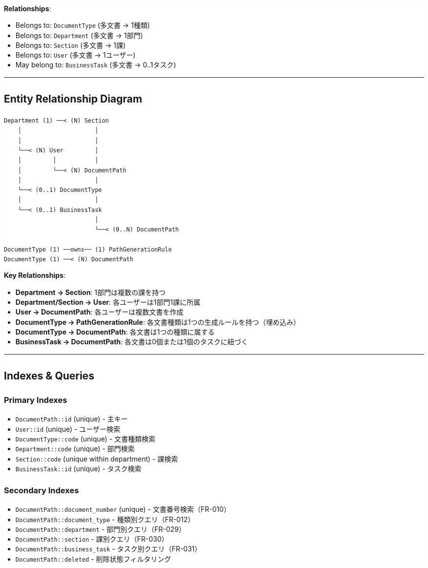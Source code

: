 **Relationships**:
- Belongs to: `DocumentType` (多文書 → 1種類)
- Belongs to: `Department` (多文書 → 1部門)
- Belongs to: `Section` (多文書 → 1課)
- Belongs to: `User` (多文書 → 1ユーザー)
- May belong to: `BusinessTask` (多文書 → 0..1タスク)

---

## Entity Relationship Diagram

```
Department (1) ──< (N) Section
    │                     │
    │                     │
    └──< (N) User         │
    │         │           │
    │         └──< (N) DocumentPath
    │                     │
    └──< (0..1) DocumentType
    │                     │
    └──< (0..1) BusinessTask
                          │
                          └──< (0..N) DocumentPath

DocumentType (1) ──owns── (1) PathGenerationRule
DocumentType (1) ──< (N) DocumentPath
```

**Key Relationships**:
- **Department → Section**: 1部門は複数の課を持つ
- **Department/Section → User**: 各ユーザーは1部門1課に所属
- **User → DocumentPath**: 各ユーザーは複数文書を作成
- **DocumentType → PathGenerationRule**: 各文書種類は1つの生成ルールを持つ（埋め込み）
- **DocumentType → DocumentPath**: 各文書は1つの種類に属する
- **BusinessTask → DocumentPath**: 各文書は0個または1個のタスクに紐づく

---

## Indexes & Queries

### Primary Indexes
- `DocumentPath::id` (unique) - 主キー
- `User::id` (unique) - ユーザー検索
- `DocumentType::code` (unique) - 文書種類検索
- `Department::code` (unique) - 部門検索
- `Section::code` (unique within department) - 課検索
- `BusinessTask::id` (unique) - タスク検索

### Secondary Indexes
- `DocumentPath::document_number` (unique) - 文書番号検索（FR-010）
- `DocumentPath::document_type` - 種類別クエリ（FR-012）
- `DocumentPath::department` - 部門別クエリ（FR-029）
- `DocumentPath::section` - 課別クエリ（FR-030）
- `DocumentPath::business_task` - タスク別クエリ（FR-031）
- `DocumentPath::deleted` - 削除状態フィルタリング
